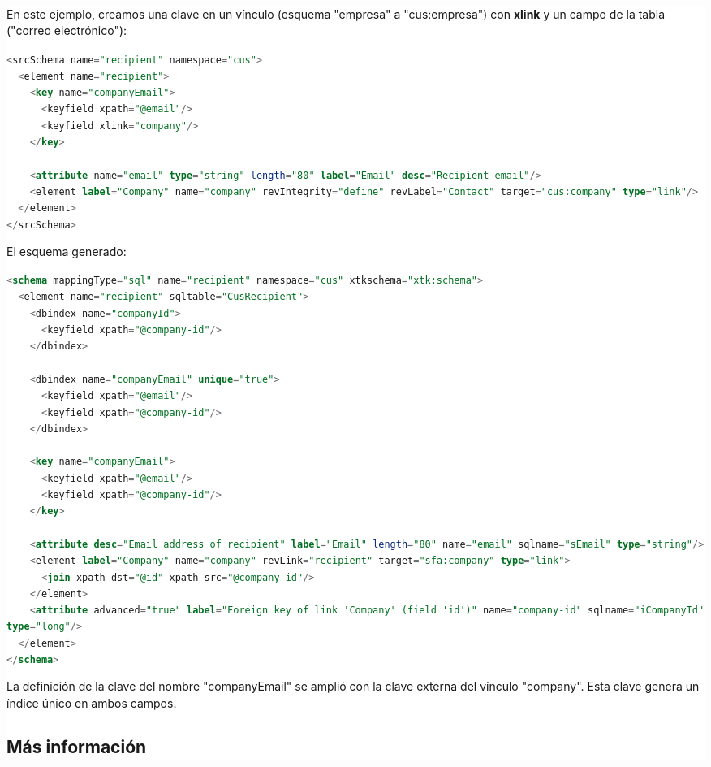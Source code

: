 En este ejemplo, creamos una clave en un vínculo (esquema &quot;empresa&quot; a &quot;cus:empresa&quot;) con **xlink** y un campo de la tabla (&quot;correo electrónico&quot;):

```sql
<srcSchema name="recipient" namespace="cus">
  <element name="recipient">
    <key name="companyEmail"> 
      <keyfield xpath="@email"/>
      <keyfield xlink="company"/>
    </key>
    
    <attribute name="email" type="string" length="80" label="Email" desc="Recipient email"/>
    <element label="Company" name="company" revIntegrity="define" revLabel="Contact" target="cus:company" type="link"/>
  </element>
</srcSchema>
```

El esquema generado:

```sql
<schema mappingType="sql" name="recipient" namespace="cus" xtkschema="xtk:schema">  
  <element name="recipient" sqltable="CusRecipient"> 
    <dbindex name="companyId">      
      <keyfield xpath="@company-id"/>    
    </dbindex>

    <dbindex name="companyEmail" unique="true">
      <keyfield xpath="@email"/>      
      <keyfield xpath="@company-id"/>    
    </dbindex>    

    <key name="companyEmail">      
      <keyfield xpath="@email"/>      
      <keyfield xpath="@company-id"/>    
    </key>

    <attribute desc="Email address of recipient" label="Email" length="80" name="email" sqlname="sEmail" type="string"/>
    <element label="Company" name="company" revLink="recipient" target="sfa:company" type="link">      
      <join xpath-dst="@id" xpath-src="@company-id"/>    
    </element>    
    <attribute advanced="true" label="Foreign key of link 'Company' (field 'id')" name="company-id" sqlname="iCompanyId" type="long"/>
  </element>
</schema>
```

La definición de la clave del nombre &quot;companyEmail&quot; se amplió con la clave externa del vínculo &quot;company&quot;. Esta clave genera un índice único en ambos campos.

## Más información

